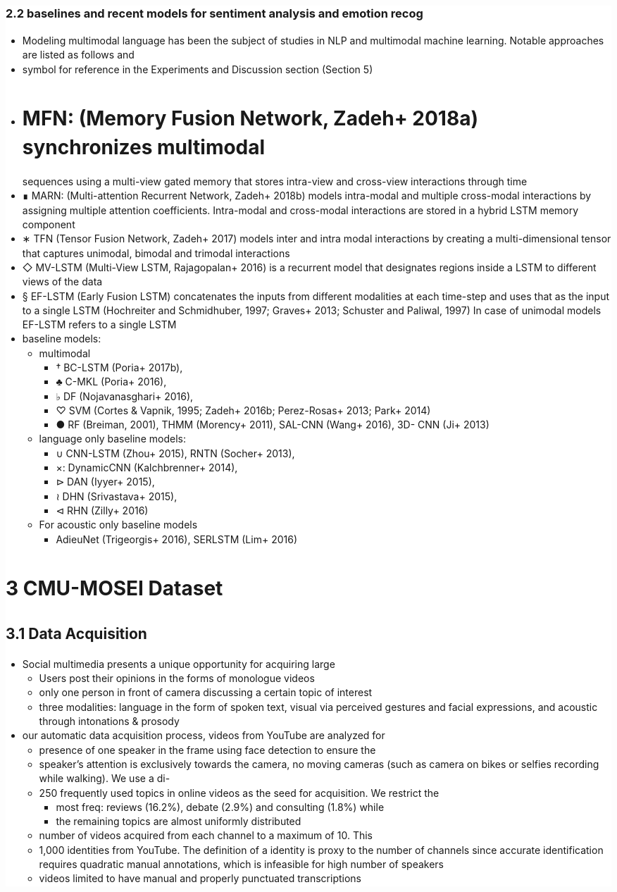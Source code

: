 ### 2.2 baselines and recent models for sentiment analysis and emotion recog

* Modeling multimodal language has been the subject of studies in NLP and
  multimodal machine learning. Notable approaches are listed as follows and
* symbol for reference in the Experiments and Discussion section (Section 5)
* # MFN: (Memory Fusion Network, Zadeh+ 2018a) synchronizes multimodal
  sequences using a multi-view gated memory that stores intra-view and
  cross-view interactions through time
* ∎ MARN: (Multi-attention Recurrent Network, Zadeh+ 2018b) models intra-modal
  and multiple cross-modal interactions by assigning multiple attention
  coefficients. Intra-modal and cross-modal interactions are stored in a hybrid
  LSTM memory component
* ∗ TFN (Tensor Fusion Network, Zadeh+ 2017) models inter and intra modal
  interactions by creating a multi-dimensional tensor that captures unimodal,
  bimodal and trimodal interactions
* ◇ MV-LSTM (Multi-View LSTM, Rajagopalan+ 2016) is a recurrent model that
  designates regions inside a LSTM to different views of the data
* § EF-LSTM (Early Fusion LSTM) concatenates the inputs from different
  modalities at each time-step and uses that as the input to a single LSTM
  (Hochreiter and Schmidhuber, 1997; Graves+ 2013; Schuster and Paliwal, 1997)
  In case of unimodal models EF-LSTM refers to a single LSTM
* baseline models:
  * multimodal
    * † BC-LSTM (Poria+ 2017b),
    * ♣ C-MKL (Poria+ 2016),
    * ♭ DF (Nojavanasghari+ 2016),
    * ♡ SVM (Cortes & Vapnik, 1995; Zadeh+ 2016b; Perez-Rosas+ 2013; Park+
      2014)
    * ● RF (Breiman, 2001), THMM (Morency+ 2011), SAL-CNN (Wang+ 2016), 3D- CNN
      (Ji+ 2013)
  * language only baseline models:
    * ∪ CNN-LSTM (Zhou+ 2015), RNTN (Socher+ 2013),
    * ×: DynamicCNN (Kalchbrenner+ 2014),
    * ⊳ DAN (Iyyer+ 2015),
    * ≀ DHN (Srivastava+ 2015),
    * ⊲ RHN (Zilly+ 2016)
  * For acoustic only baseline models
    * AdieuNet (Trigeorgis+ 2016), SERLSTM (Lim+ 2016)

# 3 CMU-MOSEI Dataset

## 3.1 Data Acquisition

* Social multimedia presents a unique opportunity for acquiring large
  * Users post their opinions in the forms of monologue videos
  * only one person in front of camera discussing a certain topic of interest
  * three modalities: language in the form of spoken text, visual via perceived
    gestures and facial expressions, and acoustic through intonations & prosody
* our automatic data acquisition process, videos from YouTube are analyzed for
  * presence of one speaker in the frame using face detection to ensure the
  * speaker’s attention is exclusively towards the camera, no moving cameras
    (such as camera on bikes or selfies recording while walking).  We use a di-
  * 250 frequently used topics in online videos as the seed for acquisition. We
    restrict the
    * most freq: reviews (16.2%), debate (2.9%) and consulting (1.8%) while
    * the remaining topics are almost uniformly distributed
  * number of videos acquired from each channel to a maximum of 10. This
  * 1,000 identities from YouTube. The definition of a identity is proxy to the
    number of channels since accurate identification requires quadratic manual
    annotations, which is infeasible for high number of speakers
  * videos limited to have manual and properly punctuated transcriptions